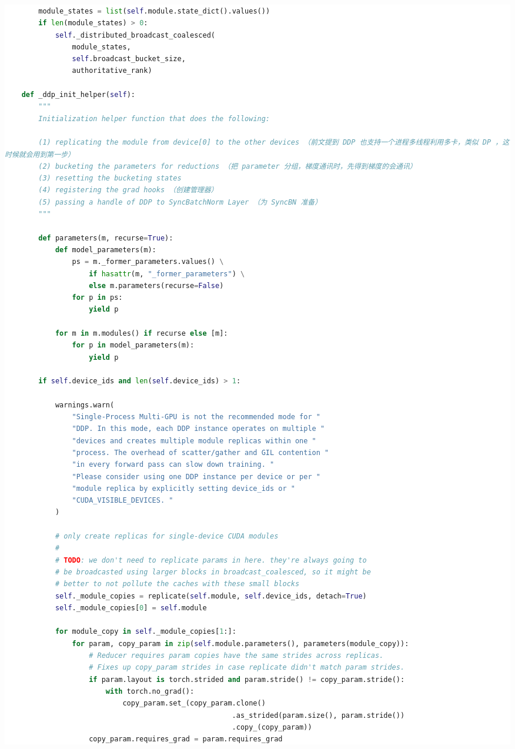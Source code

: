 ```python
        module_states = list(self.module.state_dict().values())
        if len(module_states) > 0:
            self._distributed_broadcast_coalesced(
                module_states,
                self.broadcast_bucket_size,
                authoritative_rank)

    def _ddp_init_helper(self):
        """
        Initialization helper function that does the following:

        (1) replicating the module from device[0] to the other devices （前文提到 DDP 也支持一个进程多线程利用多卡，类似 DP ，这时候就会用到第一步）
        (2) bucketing the parameters for reductions （把 parameter 分组，梯度通讯时，先得到梯度的会通讯）
        (3) resetting the bucketing states
        (4) registering the grad hooks （创建管理器）
        (5) passing a handle of DDP to SyncBatchNorm Layer （为 SyncBN 准备）
        """

        def parameters(m, recurse=True):
            def model_parameters(m):
                ps = m._former_parameters.values() \
                    if hasattr(m, "_former_parameters") \
                    else m.parameters(recurse=False)
                for p in ps:
                    yield p

            for m in m.modules() if recurse else [m]:
                for p in model_parameters(m):
                    yield p

        if self.device_ids and len(self.device_ids) > 1:

            warnings.warn(
                "Single-Process Multi-GPU is not the recommended mode for "
                "DDP. In this mode, each DDP instance operates on multiple "
                "devices and creates multiple module replicas within one "
                "process. The overhead of scatter/gather and GIL contention "
                "in every forward pass can slow down training. "
                "Please consider using one DDP instance per device or per "
                "module replica by explicitly setting device_ids or "
                "CUDA_VISIBLE_DEVICES. "
            )

            # only create replicas for single-device CUDA modules
            #
            # TODO: we don't need to replicate params in here. they're always going to
            # be broadcasted using larger blocks in broadcast_coalesced, so it might be
            # better to not pollute the caches with these small blocks
            self._module_copies = replicate(self.module, self.device_ids, detach=True)
            self._module_copies[0] = self.module

            for module_copy in self._module_copies[1:]:
                for param, copy_param in zip(self.module.parameters(), parameters(module_copy)):
                    # Reducer requires param copies have the same strides across replicas.
                    # Fixes up copy_param strides in case replicate didn't match param strides.
                    if param.layout is torch.strided and param.stride() != copy_param.stride():
                        with torch.no_grad():
                            copy_param.set_(copy_param.clone()
                                                      .as_strided(param.size(), param.stride())
                                                      .copy_(copy_param))
                    copy_param.requires_grad = param.requires_grad

```
